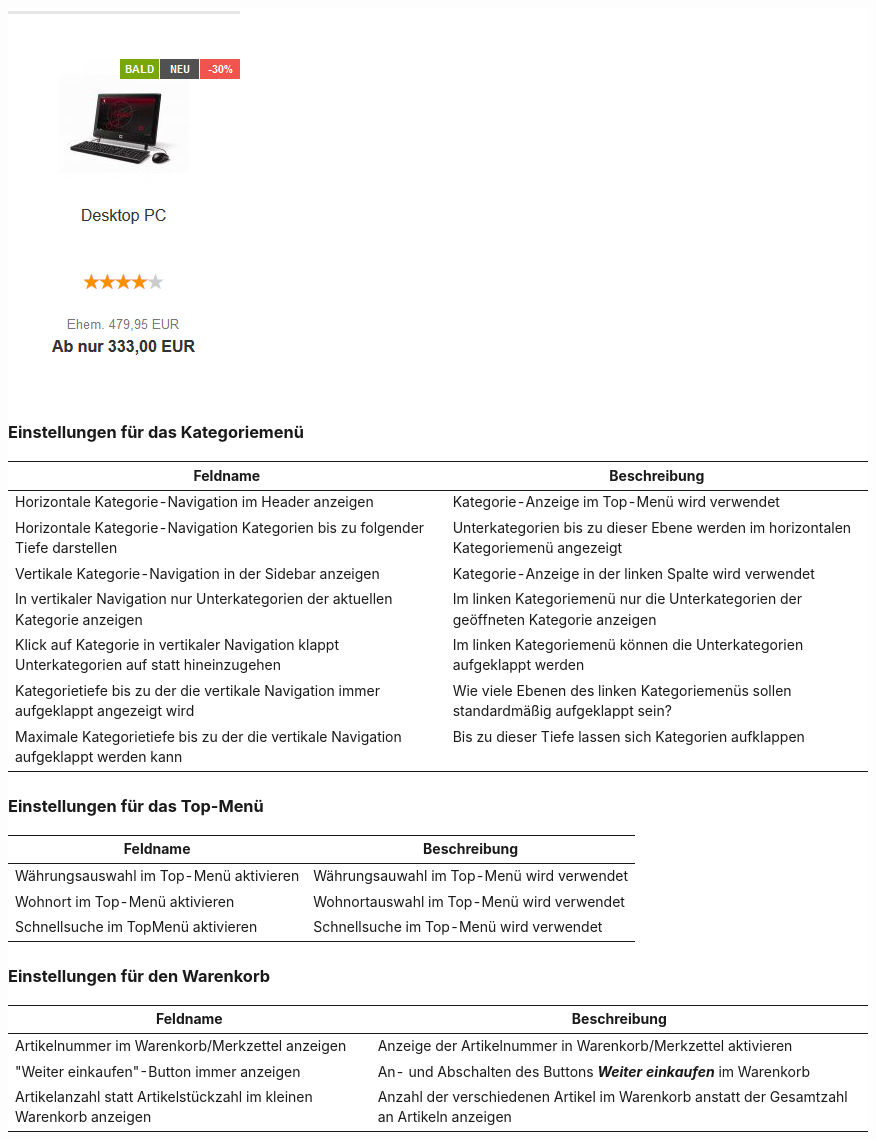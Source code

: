 ![](../../Bilder/Abb160_ProduktbewertungenGekachelt.png "vier Sterne-Bewertung in Kachelansicht")

### Einstellungen für das Kategoriemenü

|Feldname|Beschreibung|
|--------|------------|
|Horizontale Kategorie-Navigation im Header anzeigen|Kategorie-Anzeige im Top-Menü wird verwendet|
|Horizontale Kategorie-Navigation Kategorien bis zu folgender Tiefe darstellen|Unterkategorien bis zu dieser Ebene werden im horizontalen Kategoriemenü angezeigt|
|Vertikale Kategorie-Navigation in der Sidebar anzeigen|Kategorie-Anzeige in der linken Spalte wird verwendet|
|In vertikaler Navigation nur Unterkategorien der aktuellen Kategorie anzeigen|Im linken Kategoriemenü nur die Unterkategorien der geöffneten Kategorie anzeigen|
|Klick auf Kategorie in vertikaler Navigation klappt Unterkategorien auf statt hineinzugehen|Im linken Kategoriemenü können die Unterkategorien aufgeklappt werden|
|Kategorietiefe bis zu der die vertikale Navigation immer aufgeklappt angezeigt wird|Wie viele Ebenen des linken Kategoriemenüs sollen standardmäßig aufgeklappt sein?|
|Maximale Kategorietiefe bis zu der die vertikale Navigation aufgeklappt werden kann|Bis zu dieser Tiefe lassen sich Kategorien aufklappen|

### Einstellungen für das Top-Menü

|Feldname|Beschreibung|
|--------|------------|
|Währungsauswahl im Top-Menü aktivieren|Währungsauwahl im Top-Menü wird verwendet|
|Wohnort im Top-Menü aktivieren|Wohnortauswahl im Top-Menü wird verwendet|
|Schnellsuche im TopMenü aktivieren|Schnellsuche im Top-Menü wird verwendet|

### Einstellungen für den Warenkorb

|Feldname|Beschreibung|
|--------|------------|
|Artikelnummer im Warenkorb/Merkzettel anzeigen|Anzeige der Artikelnummer in Warenkorb/Merkzettel aktivieren|
|"Weiter einkaufen"-Button immer anzeigen|An- und Abschalten des Buttons _**Weiter einkaufen**_ im Warenkorb|
|Artikelanzahl statt Artikelstückzahl im kleinen Warenkorb anzeigen|Anzahl der verschiedenen Artikel im Warenkorb anstatt der Gesamtzahl an Artikeln anzeigen|
